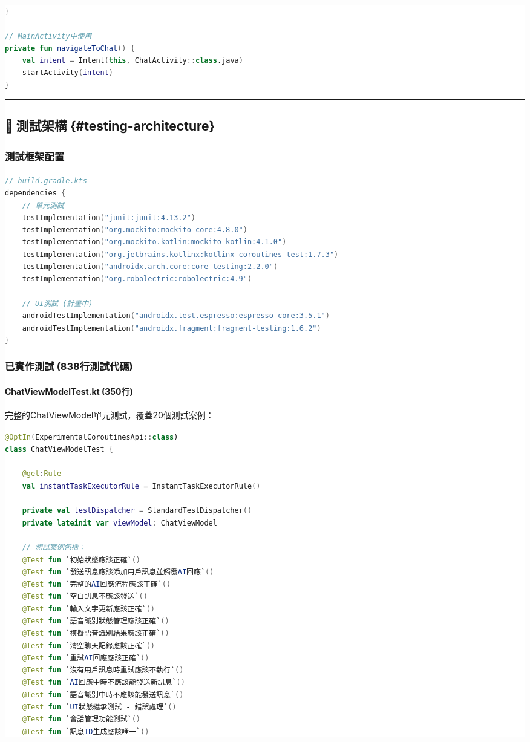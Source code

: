 ```kotlin
}

// MainActivity中使用
private fun navigateToChat() {
    val intent = Intent(this, ChatActivity::class.java)
    startActivity(intent)
}
```

---

## 🧪 **測試架構** {#testing-architecture}

### **測試框架配置**

```kotlin
// build.gradle.kts
dependencies {
    // 單元測試
    testImplementation("junit:junit:4.13.2")
    testImplementation("org.mockito:mockito-core:4.8.0")
    testImplementation("org.mockito.kotlin:mockito-kotlin:4.1.0")
    testImplementation("org.jetbrains.kotlinx:kotlinx-coroutines-test:1.7.3")
    testImplementation("androidx.arch.core:core-testing:2.2.0")
    testImplementation("org.robolectric:robolectric:4.9")
    
    // UI測試 (計畫中)
    androidTestImplementation("androidx.test.espresso:espresso-core:3.5.1")
    androidTestImplementation("androidx.fragment:fragment-testing:1.6.2")
}
```

### **已實作測試** (838行測試代碼)

#### **ChatViewModelTest.kt** (350行)

完整的ChatViewModel單元測試，覆蓋20個測試案例：

```kotlin
@OptIn(ExperimentalCoroutinesApi::class)
class ChatViewModelTest {
    
    @get:Rule
    val instantTaskExecutorRule = InstantTaskExecutorRule()
    
    private val testDispatcher = StandardTestDispatcher()
    private lateinit var viewModel: ChatViewModel
    
    // 測試案例包括：
    @Test fun `初始狀態應該正確`()
    @Test fun `發送訊息應該添加用戶訊息並觸發AI回應`()
    @Test fun `完整的AI回應流程應該正確`()
    @Test fun `空白訊息不應該發送`()
    @Test fun `輸入文字更新應該正確`()
    @Test fun `語音識別狀態管理應該正確`()
    @Test fun `模擬語音識別結果應該正確`()
    @Test fun `清空聊天記錄應該正確`()
    @Test fun `重試AI回應應該正確`()
    @Test fun `沒有用戶訊息時重試應該不執行`()
    @Test fun `AI回應中時不應該能發送新訊息`()
    @Test fun `語音識別中時不應該能發送訊息`()
    @Test fun `UI狀態繼承測試 - 錯誤處理`()
    @Test fun `會話管理功能測試`()
    @Test fun `訊息ID生成應該唯一`()
```